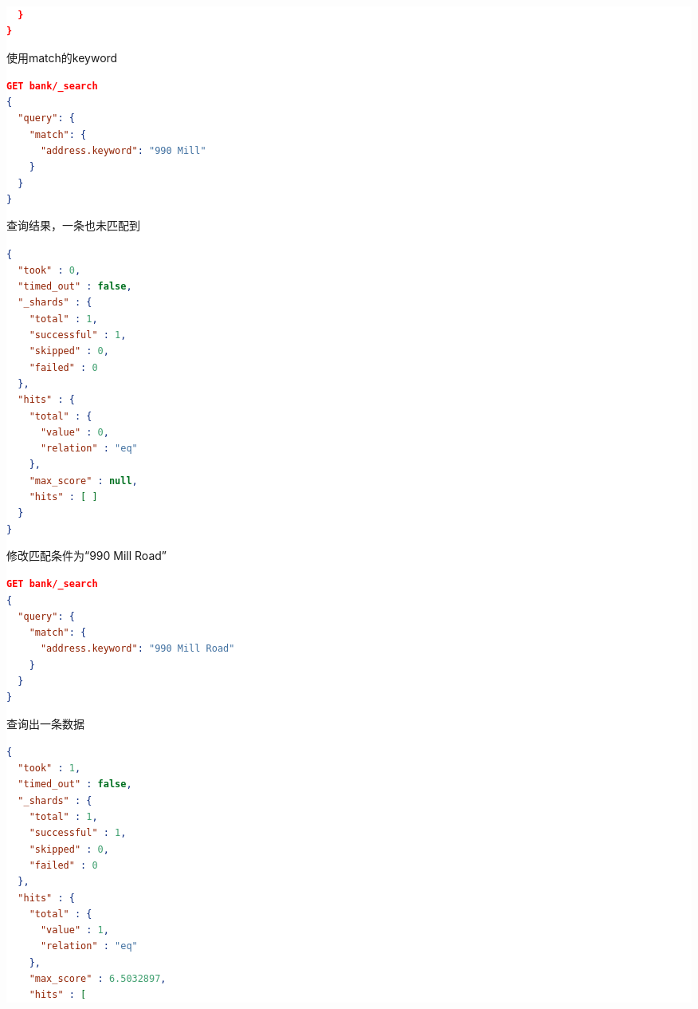 ```json
  }
}
```
使用match的keyword
```json
GET bank/_search
{
  "query": {
    "match": {
      "address.keyword": "990 Mill"
    }
  }
}
```
查询结果，一条也未匹配到
```json
{
  "took" : 0,
  "timed_out" : false,
  "_shards" : {
    "total" : 1,
    "successful" : 1,
    "skipped" : 0,
    "failed" : 0
  },
  "hits" : {
    "total" : {
      "value" : 0,
      "relation" : "eq"
    },
    "max_score" : null,
    "hits" : [ ]
  }
}
```
修改匹配条件为“990 Mill Road”
```json
GET bank/_search
{
  "query": {
    "match": {
      "address.keyword": "990 Mill Road"
    }
  }
}
```
查询出一条数据
```json
{
  "took" : 1,
  "timed_out" : false,
  "_shards" : {
    "total" : 1,
    "successful" : 1,
    "skipped" : 0,
    "failed" : 0
  },
  "hits" : {
    "total" : {
      "value" : 1,
      "relation" : "eq"
    },
    "max_score" : 6.5032897,
    "hits" : [
```